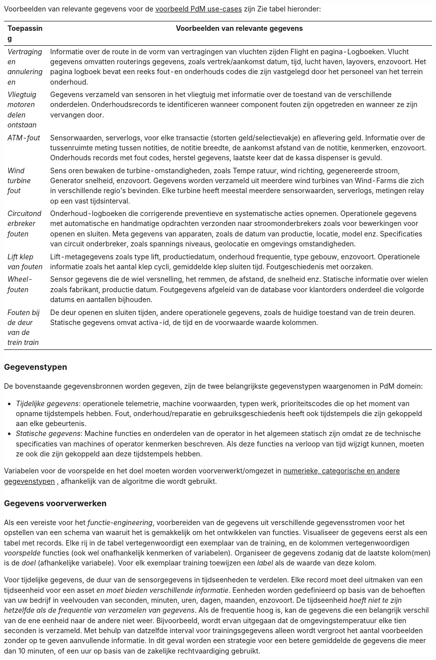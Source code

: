 Voorbeelden van relevante gegevens voor de [voorbeeld PdM use-cases](#sample-pdm-use-cases) zijn Zie tabel hieronder:

| Toepassing | Voorbeelden van relevante gegevens |
|:---------|---------------------------|
|_Vertraging en annuleringen_ | Informatie over de route in de vorm van vertragingen van vluchten zijden Flight en pagina-Logboeken. Vlucht gegevens omvatten routerings gegevens, zoals vertrek/aankomst datum, tijd, lucht haven, layovers, enzovoort. Het pagina logboek bevat een reeks fout-en onderhouds codes die zijn vastgelegd door het personeel van het terrein onderhoud.|
|_Vliegtuig motoren delen ontstaan_ | Gegevens verzameld van sensoren in het vliegtuig met informatie over de toestand van de verschillende onderdelen. Onderhoudsrecords te identificeren wanneer component fouten zijn opgetreden en wanneer ze zijn vervangen door.|
|_ATM-fout_ | Sensorwaarden, serverlogs, voor elke transactie (storten geld/selectievakje) en aflevering geld. Informatie over de tussenruimte meting tussen notities, de notitie breedte, de aankomst afstand van de notitie, kenmerken, enzovoort. Onderhouds records met fout codes, herstel gegevens, laatste keer dat de kassa dispenser is gevuld.|
|_Wind turbine fout_ | Sens oren bewaken de turbine-omstandigheden, zoals Tempe ratuur, wind richting, gegenereerde stroom, Generator snelheid, enzovoort. Gegevens worden verzameld uit meerdere wind turbines van Wind-Farms die zich in verschillende regio's bevinden. Elke turbine heeft meestal meerdere sensorwaarden, serverlogs, metingen relay op een vast tijdsinterval.|
|_Circuitonderbreker fouten_ | Onderhoud-logboeken die corrigerende preventieve en systematische acties opnemen. Operationele gegevens met automatische en handmatige opdrachten verzonden naar stroomonderbrekers zoals voor bewerkingen voor openen en sluiten. Meta gegevens van apparaten, zoals de datum van productie, locatie, model enz. Specificaties van circuit onderbreker, zoals spannings niveaus, geolocatie en omgevings omstandigheden.|
|_Lift klep van fouten_| Lift-metagegevens zoals type lift, productiedatum, onderhoud frequentie, type gebouw, enzovoort. Operationele informatie zoals het aantal klep cycli, gemiddelde klep sluiten tijd. Foutgeschiedenis met oorzaken.|
|_Wheel-fouten_ | Sensor gegevens die de wiel versnelling, het remmen, de afstand, de snelheid enz. Statische informatie over wielen zoals fabrikant, productie datum. Foutgegevens afgeleid van de database voor klantorders onderdeel die volgorde datums en aantallen bijhouden.|
|_Fouten bij de deur van de trein train_ | De deur openen en sluiten tijden, andere operationele gegevens, zoals de huidige toestand van de trein deuren. Statische gegevens omvat activa-id, de tijd en de voorwaarde waarde kolommen.|

### <a name="data-types"></a>Gegevenstypen
De bovenstaande gegevensbronnen worden gegeven, zijn de twee belangrijkste gegevenstypen waargenomen in PdM domein:

- _Tijdelijke gegevens_: operationele telemetrie, machine voorwaarden, typen werk, prioriteitscodes die op het moment van opname tijdstempels hebben. Fout, onderhoud/reparatie en gebruiksgeschiedenis heeft ook tijdstempels die zijn gekoppeld aan elke gebeurtenis.
- _Statische gegevens_: Machine functies en onderdelen van de operator in het algemeen statisch zijn omdat ze de technische specificaties van machines of operator kenmerken beschreven. Als deze functies na verloop van tijd wijzigt kunnen, moeten ze ook die zijn gekoppeld aan deze tijdstempels hebben.

Variabelen voor de voorspelde en het doel moeten worden voorverwerkt/omgezet in [numerieke, categorische en andere gegevenstypen](https://www.statsdirect.com/help/basics/measurement_scales.htm) , afhankelijk van de algoritme die wordt gebruikt.

### <a name="data-preprocessing"></a>Gegevens voorverwerken
Als een vereiste voor het _functie-engineering_, voorbereiden van de gegevens uit verschillende gegevensstromen voor het opstellen van een schema van waaruit het is gemakkelijk om het ontwikkelen van functies. Visualiseer de gegevens eerst als een tabel met records. Elke rij in de tabel vertegenwoordigt een exemplaar van de training, en de kolommen vertegenwoordigen _voorspelde_ functies (ook wel onafhankelijk kenmerken of variabelen). Organiseer de gegevens zodanig dat de laatste kolom(men) is de _doel_ (afhankelijke variabele). Voor elk exemplaar training toewijzen een _label_ als de waarde van deze kolom.

Voor tijdelijke gegevens, de duur van de sensorgegevens in tijdseenheden te verdelen. Elke record moet deel uitmaken van een tijdseenheid voor een asset _en moet bieden verschillende informatie_. Eenheden worden gedefinieerd op basis van de behoeften van uw bedrijf in veelvouden van seconden, minuten, uren, dagen, maanden, enzovoort. De tijdseenheid _hoeft niet te zijn hetzelfde als de frequentie van verzamelen van gegevens_. Als de frequentie hoog is, kan de gegevens die een belangrijk verschil van de ene eenheid naar de andere niet weer. Bijvoorbeeld, wordt ervan uitgegaan dat de omgevingstemperatuur elke tien seconden is verzameld. Met behulp van datzelfde interval voor trainingsgegevens alleen wordt vergroot het aantal voorbeelden zonder op te geven aanvullende informatie. In dit geval worden een strategie voor een betere gemiddelde de gegevens die meer dan 10 minuten, of een uur op basis van de zakelijke rechtvaardiging gebruikt.
